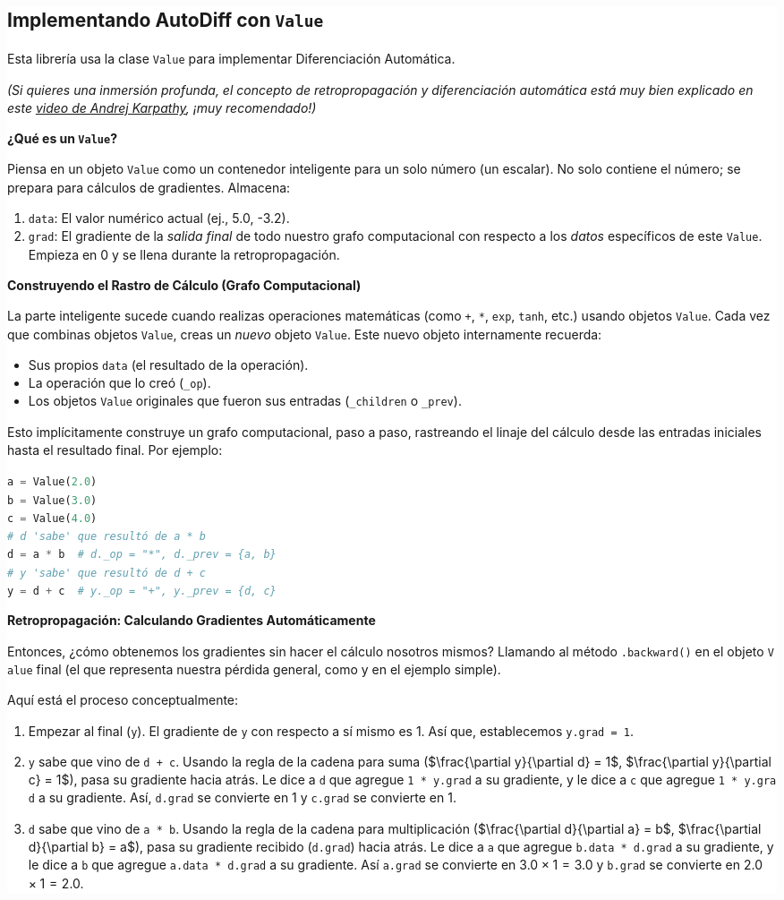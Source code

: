## Implementando AutoDiff con `Value`

Esta librería usa la clase `Value` para implementar Diferenciación Automática.

*(Si quieres una inmersión profunda, el concepto de retropropagación y diferenciación automática está muy bien explicado en este [video de Andrej Karpathy](https://www.youtube.com/watch?v=VMj-3S1tku0), ¡muy recomendado!)*

**¿Qué es un `Value`?**

Piensa en un objeto `Value` como un contenedor inteligente para un solo número (un escalar). No solo contiene el número; se prepara para cálculos de gradientes. Almacena:
1.  `data`: El valor numérico actual (ej., 5.0, -3.2).
2.  `grad`: El gradiente de la *salida final* de todo nuestro grafo computacional con respecto a los *datos* específicos de este `Value`. Empieza en 0 y se llena durante la retropropagación.

**Construyendo el Rastro de Cálculo (Grafo Computacional)**

La parte inteligente sucede cuando realizas operaciones matemáticas (como `+`, `*`, `exp`, `tanh`, etc.) usando objetos `Value`. Cada vez que combinas objetos `Value`, creas un *nuevo* objeto `Value`. Este nuevo objeto internamente recuerda:
* Sus propios `data` (el resultado de la operación).
* La operación que lo creó (`_op`).
* Los objetos `Value` originales que fueron sus entradas (`_children` o `_prev`).

Esto implícitamente construye un grafo computacional, paso a paso, rastreando el linaje del cálculo desde las entradas iniciales hasta el resultado final. Por ejemplo:

```python
a = Value(2.0)
b = Value(3.0)
c = Value(4.0)
# d 'sabe' que resultó de a * b
d = a * b  # d._op = "*", d._prev = {a, b}
# y 'sabe' que resultó de d + c
y = d + c  # y._op = "+", y._prev = {d, c}
```

**Retropropagación: Calculando Gradientes Automáticamente**

Entonces, ¿cómo obtenemos los gradientes sin hacer el cálculo nosotros mismos? Llamando al método `.backward()` en el objeto `Value` final (el que representa nuestra pérdida general, como y en el ejemplo simple).

Aquí está el proceso conceptualmente:

1. Empezar al final (`y`). El gradiente de `y` con respecto a sí mismo es 1. Así que, establecemos `y.grad = 1`.

2. `y` sabe que vino de `d + c`. Usando la regla de la cadena para suma ($\frac{\partial y}{\partial d} = 1$, $\frac{\partial y}{\partial c} = 1$), pasa su gradiente hacia atrás. Le dice a `d` que agregue `1 * y.grad` a su gradiente, y le dice a `c` que agregue `1 * y.grad` a su gradiente. Así, `d.grad` se convierte en 1 y `c.grad` se convierte en 1.

3. `d` sabe que vino de `a * b`. Usando la regla de la cadena para multiplicación ($\frac{\partial d}{\partial a} = b$, $\frac{\partial d}{\partial b} = a$), pasa su gradiente recibido (`d.grad`) hacia atrás. Le dice a `a` que agregue `b.data * d.grad` a su gradiente, y le dice a `b` que agregue `a.data * d.grad` a su gradiente. Así `a.grad` se convierte en $3.0 \times 1 = 3.0$ y `b.grad` se convierte en $2.0 \times 1 = 2.0$.
